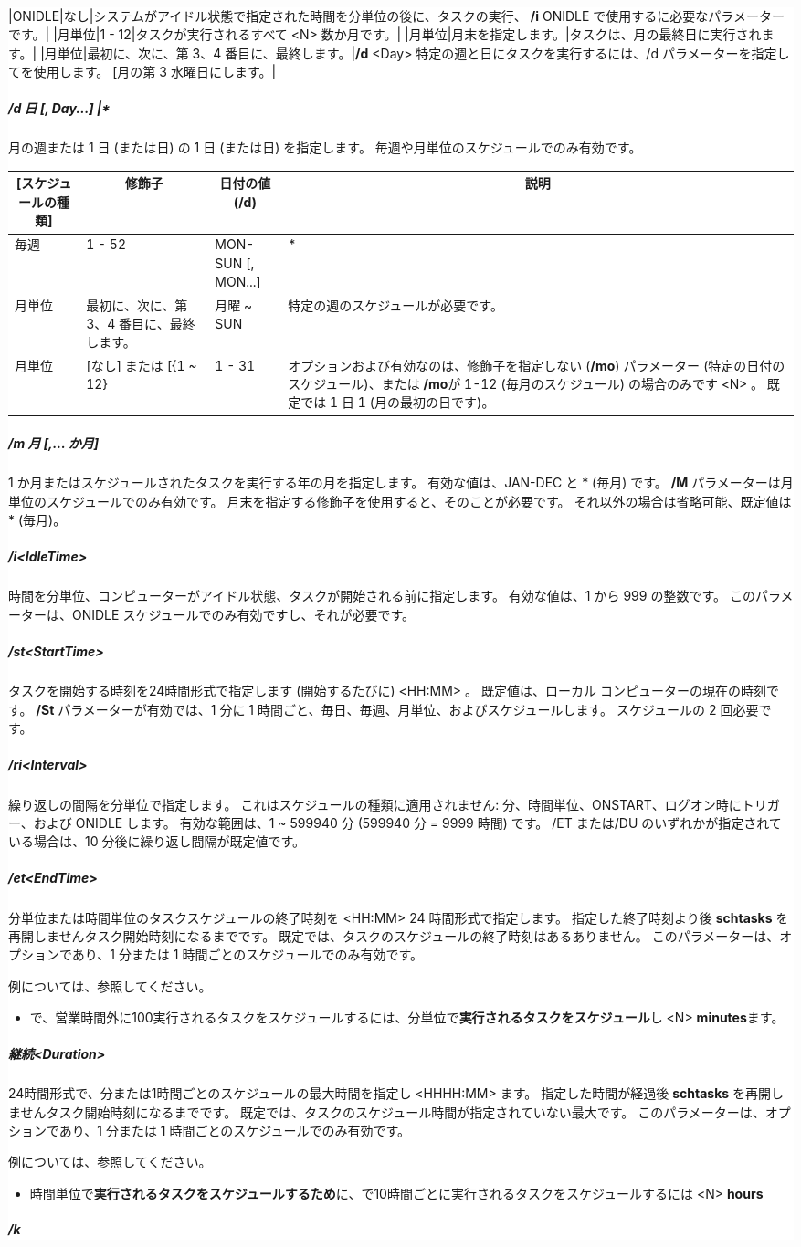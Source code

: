 |ONIDLE|なし|システムがアイドル状態で指定された時間を分単位の後に、タスクの実行、 **/i** ONIDLE で使用するに必要なパラメーターです。|
|月単位|1 - 12|タスクが実行されるすべて \<N> 数か月です。|
|月単位|月末を指定します。|タスクは、月の最終日に実行されます。|
|月単位|最初に、次に、第 3、4 番目に、最終します。|**/d** \<Day> 特定の週と日にタスクを実行するには、/d パラメーターを指定してを使用します。 [月の第 3 水曜日にします。|

##### <a name="d-dayday--"></a>/d 日 [, Day...] |*

月の週または 1 日 (または日) の 1 日 (または日) を指定します。 毎週や月単位のスケジュールでのみ有効です。


| [スケジュールの種類] |              修飾子              |     日付の値 (/d)      |                                                                                                 説明                                                                                                 |
|---------------|------------------------------------|--------------------------|-------------------------------------------------------------------------------------------------------------------------------------------------------------------------------------------------------------|
|    毎週     |               1 - 52               | MON-SUN [, MON...] |                                                                                                     \*                                                                                                      |
|    月単位    | 最初に、次に、第 3、4 番目に、最終します。 |        月曜 ~ SUN         |                                                                                   特定の週のスケジュールが必要です。                                                                                    |
|    月単位    |          [なし] または [{1 ~ 12}          |          1 - 31          | オプションおよび有効なのは、修飾子を指定しない (**/mo**) パラメーター (特定の日付のスケジュール)、または **/mo**が 1-12 (毎月のスケジュール) の場合のみです \<N> 。 既定では 1 日 1 (月の最初の日です)。 |

##### <a name="m-monthmonth"></a>/m 月 [,... か月]

1 か月またはスケジュールされたタスクを実行する年の月を指定します。 有効な値は、JAN-DEC と * (毎月) です。 **/M** パラメーターは月単位のスケジュールでのみ有効です。 月末を指定する修飾子を使用すると、そのことが必要です。 それ以外の場合は省略可能、既定値は * (毎月)。

##### <a name="i-idletime"></a>/i\<IdleTime>

時間を分単位、コンピューターがアイドル状態、タスクが開始される前に指定します。 有効な値は、1 から 999 の整数です。 このパラメーターは、ONIDLE スケジュールでのみ有効ですし、それが必要です。

##### <a name="st-starttime"></a>/st\<StartTime>

タスクを開始する時刻を24時間形式で指定します (開始するたびに) \<HH:MM> 。 既定値は、ローカル コンピューターの現在の時刻です。 **/St** パラメーターが有効では、1 分に 1 時間ごと、毎日、毎週、月単位、およびスケジュールします。 スケジュールの 2 回必要です。

##### <a name="ri-interval"></a>/ri\<Interval>

繰り返しの間隔を分単位で指定します。 これはスケジュールの種類に適用されません: 分、時間単位、ONSTART、ログオン時にトリガー、および ONIDLE します。 有効な範囲は、1 ~ 599940 分 (599940 分 = 9999 時間) です。 /ET または/DU のいずれかが指定されている場合は、10 分後に繰り返し間隔が既定値です。

##### <a name="et-endtime"></a>/et\<EndTime>

分単位または時間単位のタスクスケジュールの終了時刻を \<HH:MM> 24 時間形式で指定します。 指定した終了時刻より後 **schtasks** を再開しませんタスク開始時刻になるまでです。 既定では、タスクのスケジュールの終了時刻はあるありません。 このパラメーターは、オプションであり、1 分または 1 時間ごとのスケジュールでのみ有効です。

例については、参照してください。
-   で、営業時間外に100実行されるタスクをスケジュールするには、分単位で**実行されるタスクをスケジュール**し \<N> **minutes**ます。

##### <a name="du-duration"></a>継続\<Duration>

24時間形式で、分または1時間ごとのスケジュールの最大時間を指定し \<HHHH:MM> ます。 指定した時間が経過後 **schtasks** を再開しませんタスク開始時刻になるまでです。 既定では、タスクのスケジュール時間が指定されていない最大です。 このパラメーターは、オプションであり、1 分または 1 時間ごとのスケジュールでのみ有効です。

例については、参照してください。
-   時間単位で**実行されるタスクをスケジュールするため**に、で10時間ごとに実行されるタスクをスケジュールするには \<N> **hours**

##### <a name="k"></a>/k
